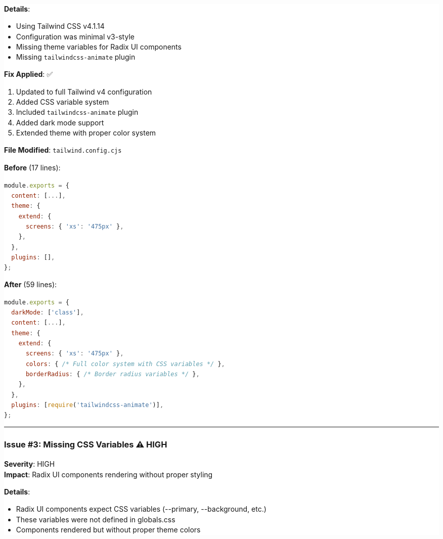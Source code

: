 **Details**:
- Using Tailwind CSS v4.1.14
- Configuration was minimal v3-style
- Missing theme variables for Radix UI components
- Missing `tailwindcss-animate` plugin

**Fix Applied**: ✅
1. Updated to full Tailwind v4 configuration
2. Added CSS variable system
3. Included `tailwindcss-animate` plugin
4. Added dark mode support
5. Extended theme with proper color system

**File Modified**: `tailwind.config.cjs`

**Before** (17 lines):
```javascript
module.exports = {
  content: [...],
  theme: {
    extend: {
      screens: { 'xs': '475px' },
    },
  },
  plugins: [],
};
```

**After** (59 lines):
```javascript
module.exports = {
  darkMode: ['class'],
  content: [...],
  theme: {
    extend: {
      screens: { 'xs': '475px' },
      colors: { /* Full color system with CSS variables */ },
      borderRadius: { /* Border radius variables */ },
    },
  },
  plugins: [require('tailwindcss-animate')],
};
```

---

### **Issue #3: Missing CSS Variables** ⚠️ HIGH
**Severity**: HIGH  
**Impact**: Radix UI components rendering without proper styling

**Details**:
- Radix UI components expect CSS variables (--primary, --background, etc.)
- These variables were not defined in globals.css
- Components rendered but without proper theme colors
